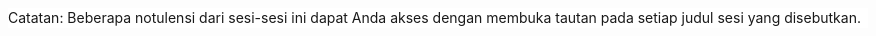 
Catatan:
Beberapa notulensi dari sesi-sesi ini dapat Anda akses dengan membuka tautan pada setiap judul sesi yang disebutkan.